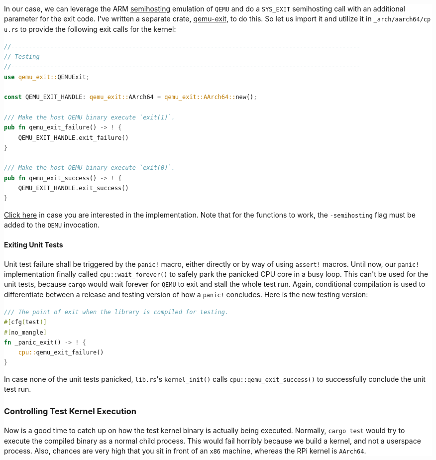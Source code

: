 In our case, we can leverage the ARM [semihosting] emulation of `QEMU` and do a `SYS_EXIT`
semihosting call with an additional parameter for the exit code. I've written a separate crate,
[qemu-exit], to do this. So let us import it and utilize it in `_arch/aarch64/cpu.rs` to provide the
following exit calls for the kernel:

```rust
//--------------------------------------------------------------------------------------------------
// Testing
//--------------------------------------------------------------------------------------------------
use qemu_exit::QEMUExit;

const QEMU_EXIT_HANDLE: qemu_exit::AArch64 = qemu_exit::AArch64::new();

/// Make the host QEMU binary execute `exit(1)`.
pub fn qemu_exit_failure() -> ! {
    QEMU_EXIT_HANDLE.exit_failure()
}

/// Make the host QEMU binary execute `exit(0)`.
pub fn qemu_exit_success() -> ! {
    QEMU_EXIT_HANDLE.exit_success()
}
```

[Click here] in case you are interested in the implementation. Note that for the functions to work,
the `-semihosting` flag must be added to the `QEMU` invocation.

[exit status]: https://en.wikipedia.org/wiki/Exit_status
[@phil-opp]: https://github.com/phil-opp
[learned how to do this]: https://os.phil-opp.com/testing/#exiting-qemu
[semihosting]: https://static.docs.arm.com/100863/0200/semihosting.pdf
[qemu-exit]: https://github.com/andre-richter/qemu-exit
[Click here]: https://github.com/andre-richter/qemu-exit/blob/master/src/aarch64.rs

#### Exiting Unit Tests

Unit test failure shall be triggered by the `panic!` macro, either directly or by way of using
`assert!` macros. Until now, our `panic!` implementation finally called `cpu::wait_forever()` to
safely park the panicked CPU core in a busy loop. This can't be used for the unit tests, because
`cargo` would wait forever for `QEMU` to exit and stall the whole test run. Again, conditional
compilation is used to differentiate between a release and testing version of how a `panic!`
concludes. Here is the new testing version:

```rust
/// The point of exit when the library is compiled for testing.
#[cfg(test)]
#[no_mangle]
fn _panic_exit() -> ! {
    cpu::qemu_exit_failure()
}
```

In case none of the unit tests panicked, `lib.rs`'s  `kernel_init()` calls
`cpu::qemu_exit_success()` to successfully conclude the unit test run.

### Controlling Test Kernel Execution

Now is a good time to catch up on how the test kernel binary is actually being executed. Normally,
`cargo test` would try to execute the compiled binary as a normal child process. This would fail
horribly because we build a kernel, and not a userspace process. Also, chances are very high that
you sit in front of an `x86` machine, whereas the RPi kernel is `AArch64`.


[native testing framework]: https://doc.rust-lang.org/book/ch11-00-testing.html
[native testing framework]: https://doc.rust-lang.org/book/ch11-00-testing.html
[custom_test_frameworks]: https://doc.rust-lang.org/unstable-book/language-features/custom-test-frameworks.html
[Integration Tests]: https://doc.rust-lang.org/book/ch11-03-test-organization.html#integration-tests
[testing]: https://os.phil-opp.com/testing
[explained in the official Rust book]: https://doc.rust-lang.org/book/ch11-03-test-organization.html#integration-tests-for-binary-crates
[overrides the compiler-inserted `main` shim]: https://doc.rust-lang.org/unstable-book/language-features/lang-items.html?highlight=no_main#writing-an-executable-without-stdlib
[procedural macro]: https://doc.rust-lang.org/reference/procedural-macros.html
[tutorial 03]: ../03_hacky_hello_world
[Ruby]: https://www.ruby-lang.org/
[procedural macro]: https://doc.rust-lang.org/reference/procedural-macros.html
[The source is in the test-macros crate]: test-macros/src/lib.rs
[exception.rs]: src/exception.rs
[weak symbol]: https://en.wikipedia.org/wiki/Weak_symbol